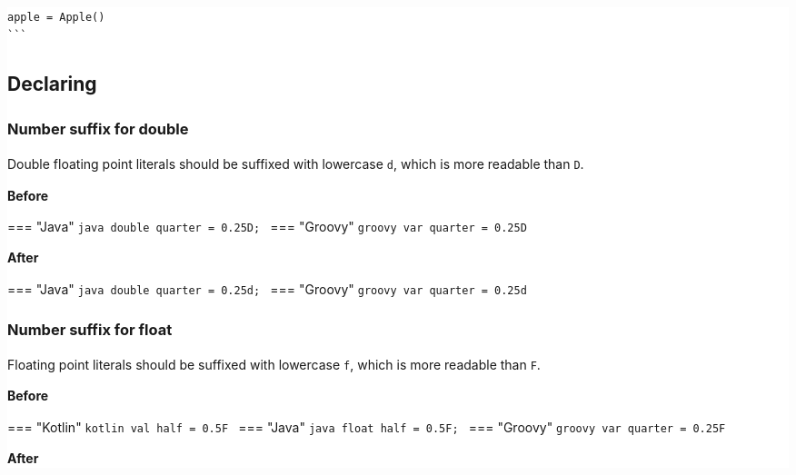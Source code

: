     apple = Apple()
    ```

## Declaring

### Number suffix for double

Double floating point literals should be suffixed with lowercase `d`, which is
more readable than `D`.

**Before**

=== "Java"
    ```java
    double quarter = 0.25D;
    ```
=== "Groovy"
    ```groovy
    var quarter = 0.25D
    ```

**After**

=== "Java"
    ```java
    double quarter = 0.25d;
    ```
=== "Groovy"
    ```groovy
    var quarter = 0.25d
    ```

### Number suffix for float

Floating point literals should be suffixed with lowercase `f`, which is more
readable than `F`.

**Before**

=== "Kotlin"
    ```kotlin
    val half = 0.5F
    ```
=== "Java"
    ```java
    float half = 0.5F;
    ```
=== "Groovy"
    ```groovy
    var quarter = 0.25F
    ```

**After**
